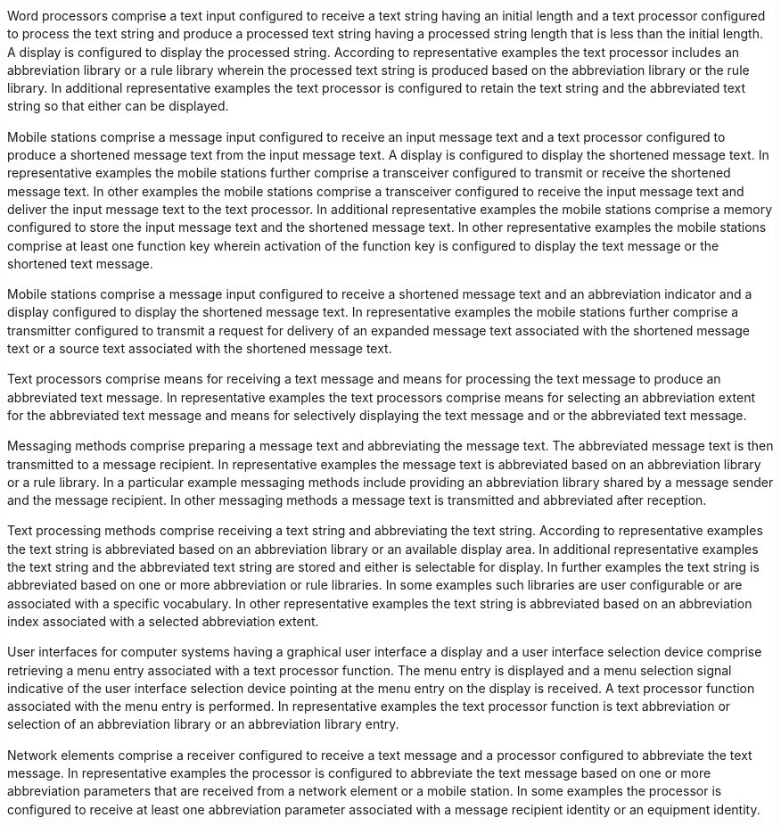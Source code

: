Word processors comprise a text input configured to receive a text string having an initial length and a text processor configured to process the text string and produce a processed text string having a processed string length that is less than the initial length. A display is configured to display the processed string. According to representative examples the text processor includes an abbreviation library or a rule library wherein the processed text string is produced based on the abbreviation library or the rule library. In additional representative examples the text processor is configured to retain the text string and the abbreviated text string so that either can be displayed.

Mobile stations comprise a message input configured to receive an input message text and a text processor configured to produce a shortened message text from the input message text. A display is configured to display the shortened message text. In representative examples the mobile stations further comprise a transceiver configured to transmit or receive the shortened message text. In other examples the mobile stations comprise a transceiver configured to receive the input message text and deliver the input message text to the text processor. In additional representative examples the mobile stations comprise a memory configured to store the input message text and the shortened message text. In other representative examples the mobile stations comprise at least one function key wherein activation of the function key is configured to display the text message or the shortened text message.

Mobile stations comprise a message input configured to receive a shortened message text and an abbreviation indicator and a display configured to display the shortened message text. In representative examples the mobile stations further comprise a transmitter configured to transmit a request for delivery of an expanded message text associated with the shortened message text or a source text associated with the shortened message text.

Text processors comprise means for receiving a text message and means for processing the text message to produce an abbreviated text message. In representative examples the text processors comprise means for selecting an abbreviation extent for the abbreviated text message and means for selectively displaying the text message and or the abbreviated text message.

Messaging methods comprise preparing a message text and abbreviating the message text. The abbreviated message text is then transmitted to a message recipient. In representative examples the message text is abbreviated based on an abbreviation library or a rule library. In a particular example messaging methods include providing an abbreviation library shared by a message sender and the message recipient. In other messaging methods a message text is transmitted and abbreviated after reception.

Text processing methods comprise receiving a text string and abbreviating the text string. According to representative examples the text string is abbreviated based on an abbreviation library or an available display area. In additional representative examples the text string and the abbreviated text string are stored and either is selectable for display. In further examples the text string is abbreviated based on one or more abbreviation or rule libraries. In some examples such libraries are user configurable or are associated with a specific vocabulary. In other representative examples the text string is abbreviated based on an abbreviation index associated with a selected abbreviation extent.

User interfaces for computer systems having a graphical user interface a display and a user interface selection device comprise retrieving a menu entry associated with a text processor function. The menu entry is displayed and a menu selection signal indicative of the user interface selection device pointing at the menu entry on the display is received. A text processor function associated with the menu entry is performed. In representative examples the text processor function is text abbreviation or selection of an abbreviation library or an abbreviation library entry.

Network elements comprise a receiver configured to receive a text message and a processor configured to abbreviate the text message. In representative examples the processor is configured to abbreviate the text message based on one or more abbreviation parameters that are received from a network element or a mobile station. In some examples the processor is configured to receive at least one abbreviation parameter associated with a message recipient identity or an equipment identity.
